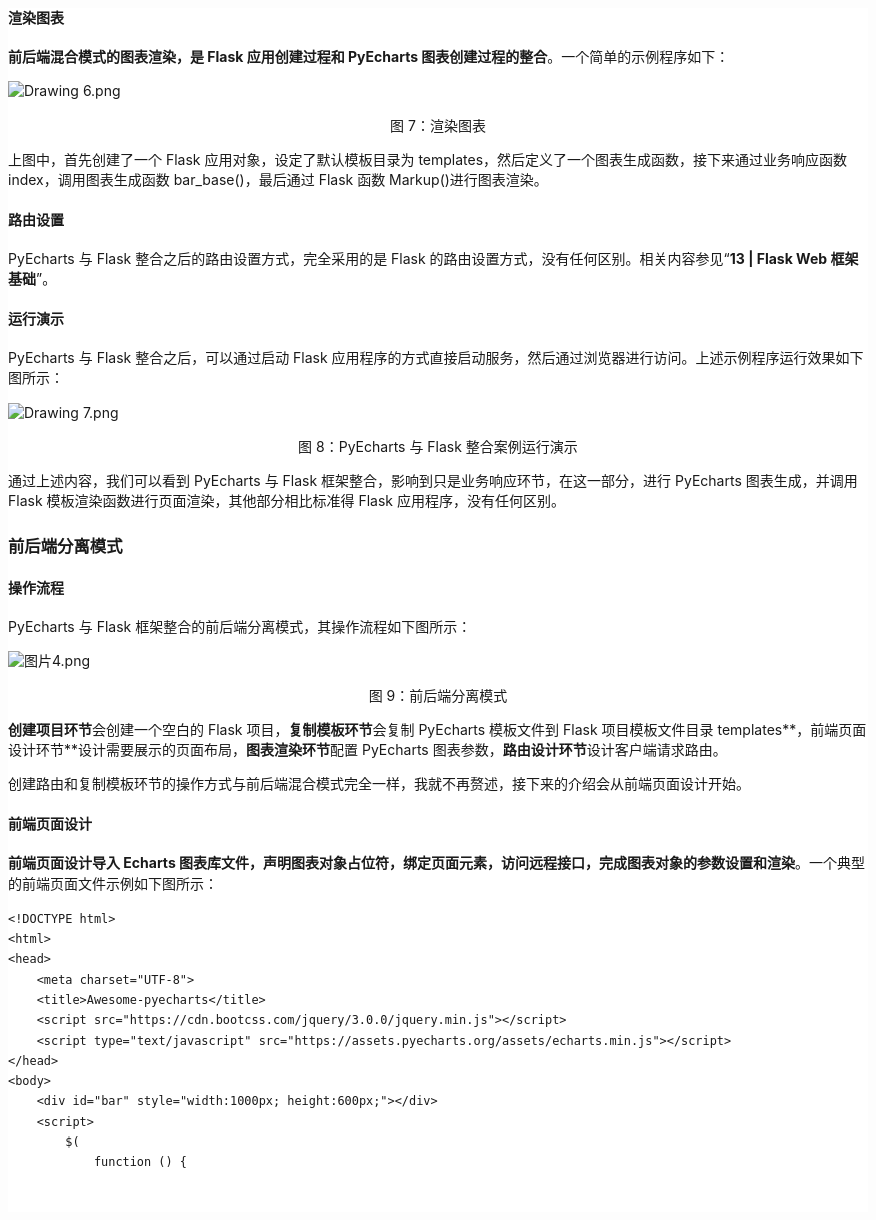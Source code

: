 <h4 data-nodeid="75592">渲染图表</h4>
<p data-nodeid="75593"><strong data-nodeid="75772">前后端混合模式的图表渲染，是 Flask 应用创建过程和 PyEcharts 图表创建过程的整合</strong>。一个简单的示例程序如下：</p>
<p data-nodeid="75594"><img src="https://s0.lgstatic.com/i/image/M00/57/FE/Ciqc1F9t0OCAesZIAADKoeb566s443.png" alt="Drawing 6.png" data-nodeid="75775"></p>
<div data-nodeid="75595"><p style="text-align:center">图 7：渲染图表</p></div>
<p data-nodeid="75596">上图中，首先创建了一个 Flask 应用对象，设定了默认模板目录为 templates，然后定义了一个图表生成函数，接下来通过业务响应函数 index，调用图表生成函数 bar_base()，最后通过 Flask 函数 Markup()进行图表渲染。</p>
<h4 data-nodeid="75597">路由设置</h4>
<p data-nodeid="75598">PyEcharts 与 Flask 整合之后的路由设置方式，完全采用的是 Flask 的路由设置方式，没有任何区别。相关内容参见“<strong data-nodeid="75787">13 | Flask Web 框架基础</strong>”。</p>
<h4 data-nodeid="75599">运行演示</h4>
<p data-nodeid="75600">PyEcharts 与 Flask 整合之后，可以通过启动 Flask 应用程序的方式直接启动服务，然后通过浏览器进行访问。上述示例程序运行效果如下图所示：</p>
<p data-nodeid="75601"><img src="https://s0.lgstatic.com/i/image/M00/57/FE/Ciqc1F9t0OuAUTKCAACTL74lAV8174.png" alt="Drawing 7.png" data-nodeid="75792"></p>
<div data-nodeid="75602"><p style="text-align:center">图 8：PyEcharts 与 Flask 整合案例运行演示</p></div>
<p data-nodeid="75603">通过上述内容，我们可以看到 PyEcharts 与 Flask 框架整合，影响到只是业务响应环节，在这一部分，进行 PyEcharts 图表生成，并调用 Flask 模板渲染函数进行页面渲染，其他部分相比标准得 Flask 应用程序，没有任何区别。</p>
<h3 data-nodeid="75604">前后端分离模式</h3>
<h4 data-nodeid="75605">操作流程</h4>
<p data-nodeid="82874">PyEcharts 与 Flask 框架整合的前后端分离模式，其操作流程如下图所示：</p>
<p data-nodeid="82875"><img src="https://s0.lgstatic.com/i/image/M00/58/DD/Ciqc1F9wURCAXaZXAACmB2qprw8064.png" alt="图片4.png" data-nodeid="82879"></p>





<div data-nodeid="81048"><p style="text-align:center">图 9：前后端分离模式</p></div>




<p data-nodeid="75609"><strong data-nodeid="75822">创建项目环节</strong>会创建一个空白的 Flask 项目，<strong data-nodeid="75823">复制模板环节</strong>会复制 PyEcharts 模板文件到 Flask 项目模板文件目录 templates**，前端页面设计环节**设计需要展示的页面布局，<strong data-nodeid="75824">图表渲染环节</strong>配置 PyEcharts 图表参数，<strong data-nodeid="75825">路由设计环节</strong>设计客户端请求路由。</p>
<p data-nodeid="75610">创建路由和复制模板环节的操作方式与前后端混合模式完全一样，我就不再赘述，接下来的介绍会从前端页面设计开始。</p>
<h4 data-nodeid="75611">前端页面设计</h4>
<p data-nodeid="75612"><strong data-nodeid="75832">前端页面设计导入 Echarts 图表库文件，声明图表对象占位符，绑定页面元素，访问远程接口，完成图表对象的参数设置和渲染</strong>。一个典型的前端页面文件示例如下图所示：</p>
<pre class="lang-js" data-nodeid="75613"><code data-language="js">&lt;!DOCTYPE html&gt;
<span class="xml"><span class="hljs-tag">&lt;<span class="hljs-name">html</span>&gt;</span>
<span class="hljs-tag">&lt;<span class="hljs-name">head</span>&gt;</span>
&nbsp;&nbsp;&nbsp; <span class="hljs-tag">&lt;<span class="hljs-name">meta</span> <span class="hljs-attr">charset</span>=<span class="hljs-string">"UTF-8"</span>&gt;</span>
&nbsp;&nbsp;&nbsp; <span class="hljs-tag">&lt;<span class="hljs-name">title</span>&gt;</span>Awesome-pyecharts<span class="hljs-tag">&lt;/<span class="hljs-name">title</span>&gt;</span>
&nbsp;&nbsp;&nbsp; <span class="hljs-tag">&lt;<span class="hljs-name">script</span> <span class="hljs-attr">src</span>=<span class="hljs-string">"https://cdn.bootcss.com/jquery/3.0.0/jquery.min.js"</span>&gt;</span><span class="hljs-tag">&lt;/<span class="hljs-name">script</span>&gt;</span>
&nbsp;&nbsp;&nbsp; <span class="hljs-tag">&lt;<span class="hljs-name">script</span> <span class="hljs-attr">type</span>=<span class="hljs-string">"text/javascript"</span> <span class="hljs-attr">src</span>=<span class="hljs-string">"https://assets.pyecharts.org/assets/echarts.min.js"</span>&gt;</span><span class="hljs-tag">&lt;/<span class="hljs-name">script</span>&gt;</span>
<span class="hljs-tag">&lt;/<span class="hljs-name">head</span>&gt;</span>
<span class="hljs-tag">&lt;<span class="hljs-name">body</span>&gt;</span>
&nbsp;&nbsp;&nbsp; <span class="hljs-tag">&lt;<span class="hljs-name">div</span> <span class="hljs-attr">id</span>=<span class="hljs-string">"bar"</span> <span class="hljs-attr">style</span>=<span class="hljs-string">"width:1000px; height:600px;"</span>&gt;</span><span class="hljs-tag">&lt;/<span class="hljs-name">div</span>&gt;</span>
&nbsp;&nbsp;&nbsp; <span class="hljs-tag">&lt;<span class="hljs-name">script</span>&gt;</span><span class="javascript">
&nbsp;&nbsp;&nbsp;&nbsp;&nbsp;&nbsp;&nbsp; $(
&nbsp;&nbsp;&nbsp;&nbsp;&nbsp;&nbsp;&nbsp;&nbsp;&nbsp;&nbsp;&nbsp; <span class="hljs-function"><span class="hljs-keyword">function</span> (<span class="hljs-params"></span>) </span>{